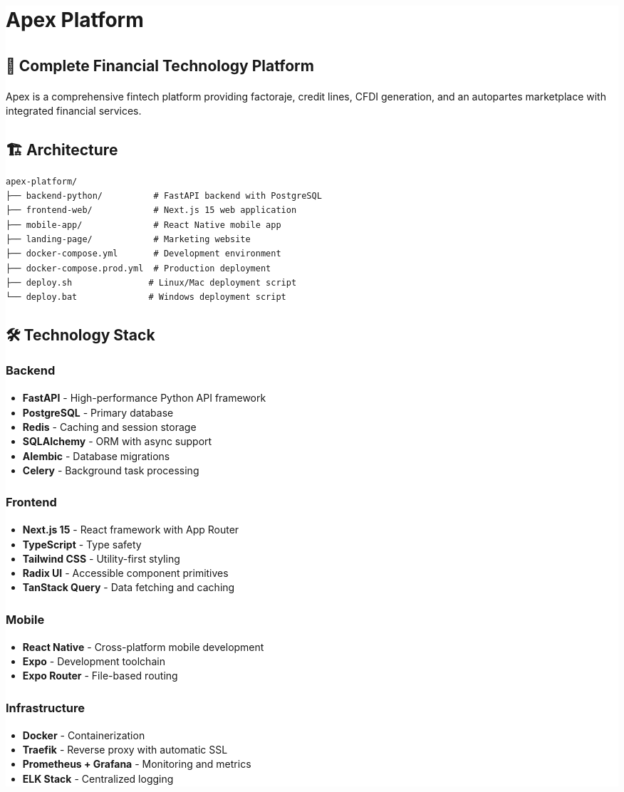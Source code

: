 # Apex Platform

## 🚀 Complete Financial Technology Platform

Apex is a comprehensive fintech platform providing factoraje, credit lines, CFDI generation, and an autopartes marketplace with integrated financial services.

## 🏗️ Architecture

```
apex-platform/
├── backend-python/          # FastAPI backend with PostgreSQL
├── frontend-web/            # Next.js 15 web application
├── mobile-app/              # React Native mobile app
├── landing-page/            # Marketing website
├── docker-compose.yml       # Development environment
├── docker-compose.prod.yml  # Production deployment
├── deploy.sh               # Linux/Mac deployment script
└── deploy.bat              # Windows deployment script
```

## 🛠️ Technology Stack

### Backend
- **FastAPI** - High-performance Python API framework
- **PostgreSQL** - Primary database
- **Redis** - Caching and session storage
- **SQLAlchemy** - ORM with async support
- **Alembic** - Database migrations
- **Celery** - Background task processing

### Frontend
- **Next.js 15** - React framework with App Router
- **TypeScript** - Type safety
- **Tailwind CSS** - Utility-first styling
- **Radix UI** - Accessible component primitives
- **TanStack Query** - Data fetching and caching

### Mobile
- **React Native** - Cross-platform mobile development
- **Expo** - Development toolchain
- **Expo Router** - File-based routing

### Infrastructure
- **Docker** - Containerization
- **Traefik** - Reverse proxy with automatic SSL
- **Prometheus + Grafana** - Monitoring and metrics
- **ELK Stack** - Centralized logging
